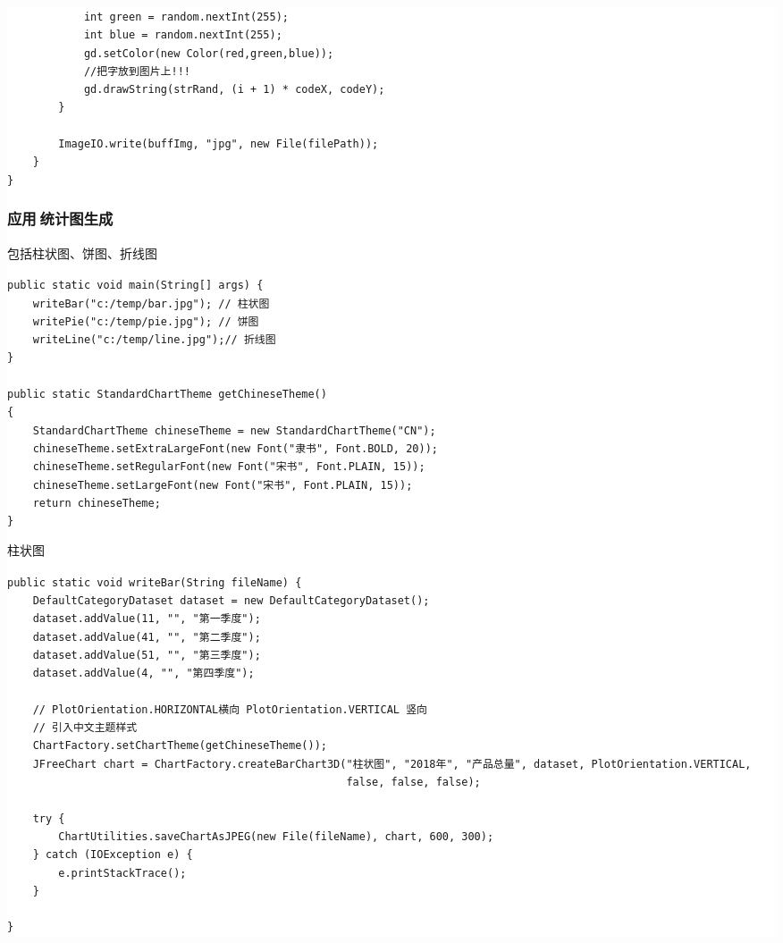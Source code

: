 ```
            int green = random.nextInt(255);
            int blue = random.nextInt(255);
            gd.setColor(new Color(red,green,blue));
            //把字放到图片上!!!
            gd.drawString(strRand, (i + 1) * codeX, codeY);
        }

        ImageIO.write(buffImg, "jpg", new File(filePath));
    }
}
```

### **应用 统计图生成**

包括柱状图、饼图、折线图

```
public static void main(String[] args) {
    writeBar("c:/temp/bar.jpg"); // 柱状图
    writePie("c:/temp/pie.jpg"); // 饼图
    writeLine("c:/temp/line.jpg");// 折线图
}

public static StandardChartTheme getChineseTheme()
{
    StandardChartTheme chineseTheme = new StandardChartTheme("CN");
    chineseTheme.setExtraLargeFont(new Font("隶书", Font.BOLD, 20));
    chineseTheme.setRegularFont(new Font("宋书", Font.PLAIN, 15));
    chineseTheme.setLargeFont(new Font("宋书", Font.PLAIN, 15));
    return chineseTheme;
}
```

柱状图

```
public static void writeBar(String fileName) {
    DefaultCategoryDataset dataset = new DefaultCategoryDataset();
    dataset.addValue(11, "", "第一季度");
    dataset.addValue(41, "", "第二季度");
    dataset.addValue(51, "", "第三季度");
    dataset.addValue(4, "", "第四季度");

    // PlotOrientation.HORIZONTAL横向 PlotOrientation.VERTICAL 竖向
    // 引入中文主题样式
    ChartFactory.setChartTheme(getChineseTheme());
    JFreeChart chart = ChartFactory.createBarChart3D("柱状图", "2018年", "产品总量", dataset, PlotOrientation.VERTICAL,
                                                     false, false, false);

    try {
        ChartUtilities.saveChartAsJPEG(new File(fileName), chart, 600, 300);
    } catch (IOException e) {
        e.printStackTrace();
    }

}
```

